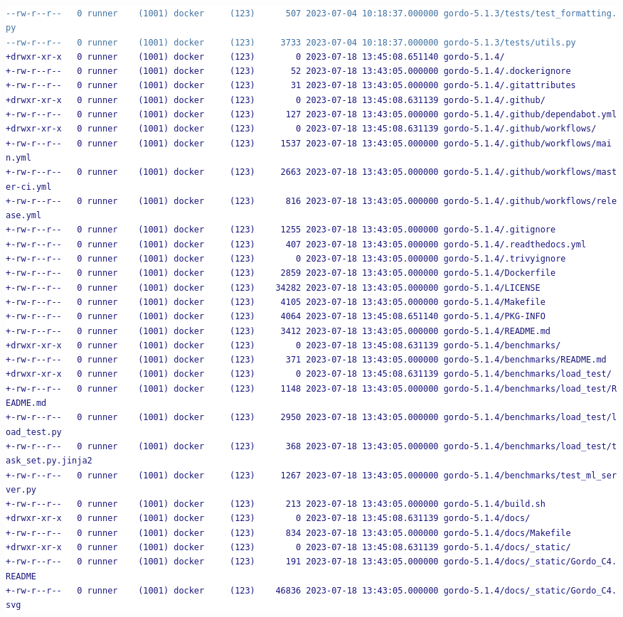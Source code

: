 ```diff
--rw-r--r--   0 runner    (1001) docker     (123)      507 2023-07-04 10:18:37.000000 gordo-5.1.3/tests/test_formatting.py
--rw-r--r--   0 runner    (1001) docker     (123)     3733 2023-07-04 10:18:37.000000 gordo-5.1.3/tests/utils.py
+drwxr-xr-x   0 runner    (1001) docker     (123)        0 2023-07-18 13:45:08.651140 gordo-5.1.4/
+-rw-r--r--   0 runner    (1001) docker     (123)       52 2023-07-18 13:43:05.000000 gordo-5.1.4/.dockerignore
+-rw-r--r--   0 runner    (1001) docker     (123)       31 2023-07-18 13:43:05.000000 gordo-5.1.4/.gitattributes
+drwxr-xr-x   0 runner    (1001) docker     (123)        0 2023-07-18 13:45:08.631139 gordo-5.1.4/.github/
+-rw-r--r--   0 runner    (1001) docker     (123)      127 2023-07-18 13:43:05.000000 gordo-5.1.4/.github/dependabot.yml 
+drwxr-xr-x   0 runner    (1001) docker     (123)        0 2023-07-18 13:45:08.631139 gordo-5.1.4/.github/workflows/
+-rw-r--r--   0 runner    (1001) docker     (123)     1537 2023-07-18 13:43:05.000000 gordo-5.1.4/.github/workflows/main.yml
+-rw-r--r--   0 runner    (1001) docker     (123)     2663 2023-07-18 13:43:05.000000 gordo-5.1.4/.github/workflows/master-ci.yml
+-rw-r--r--   0 runner    (1001) docker     (123)      816 2023-07-18 13:43:05.000000 gordo-5.1.4/.github/workflows/release.yml
+-rw-r--r--   0 runner    (1001) docker     (123)     1255 2023-07-18 13:43:05.000000 gordo-5.1.4/.gitignore
+-rw-r--r--   0 runner    (1001) docker     (123)      407 2023-07-18 13:43:05.000000 gordo-5.1.4/.readthedocs.yml
+-rw-r--r--   0 runner    (1001) docker     (123)        0 2023-07-18 13:43:05.000000 gordo-5.1.4/.trivyignore
+-rw-r--r--   0 runner    (1001) docker     (123)     2859 2023-07-18 13:43:05.000000 gordo-5.1.4/Dockerfile
+-rw-r--r--   0 runner    (1001) docker     (123)    34282 2023-07-18 13:43:05.000000 gordo-5.1.4/LICENSE
+-rw-r--r--   0 runner    (1001) docker     (123)     4105 2023-07-18 13:43:05.000000 gordo-5.1.4/Makefile
+-rw-r--r--   0 runner    (1001) docker     (123)     4064 2023-07-18 13:45:08.651140 gordo-5.1.4/PKG-INFO
+-rw-r--r--   0 runner    (1001) docker     (123)     3412 2023-07-18 13:43:05.000000 gordo-5.1.4/README.md
+drwxr-xr-x   0 runner    (1001) docker     (123)        0 2023-07-18 13:45:08.631139 gordo-5.1.4/benchmarks/
+-rw-r--r--   0 runner    (1001) docker     (123)      371 2023-07-18 13:43:05.000000 gordo-5.1.4/benchmarks/README.md
+drwxr-xr-x   0 runner    (1001) docker     (123)        0 2023-07-18 13:45:08.631139 gordo-5.1.4/benchmarks/load_test/
+-rw-r--r--   0 runner    (1001) docker     (123)     1148 2023-07-18 13:43:05.000000 gordo-5.1.4/benchmarks/load_test/README.md
+-rw-r--r--   0 runner    (1001) docker     (123)     2950 2023-07-18 13:43:05.000000 gordo-5.1.4/benchmarks/load_test/load_test.py
+-rw-r--r--   0 runner    (1001) docker     (123)      368 2023-07-18 13:43:05.000000 gordo-5.1.4/benchmarks/load_test/task_set.py.jinja2
+-rw-r--r--   0 runner    (1001) docker     (123)     1267 2023-07-18 13:43:05.000000 gordo-5.1.4/benchmarks/test_ml_server.py
+-rw-r--r--   0 runner    (1001) docker     (123)      213 2023-07-18 13:43:05.000000 gordo-5.1.4/build.sh
+drwxr-xr-x   0 runner    (1001) docker     (123)        0 2023-07-18 13:45:08.631139 gordo-5.1.4/docs/
+-rw-r--r--   0 runner    (1001) docker     (123)      834 2023-07-18 13:43:05.000000 gordo-5.1.4/docs/Makefile
+drwxr-xr-x   0 runner    (1001) docker     (123)        0 2023-07-18 13:45:08.631139 gordo-5.1.4/docs/_static/
+-rw-r--r--   0 runner    (1001) docker     (123)      191 2023-07-18 13:43:05.000000 gordo-5.1.4/docs/_static/Gordo_C4.README
+-rw-r--r--   0 runner    (1001) docker     (123)    46836 2023-07-18 13:43:05.000000 gordo-5.1.4/docs/_static/Gordo_C4.svg
```